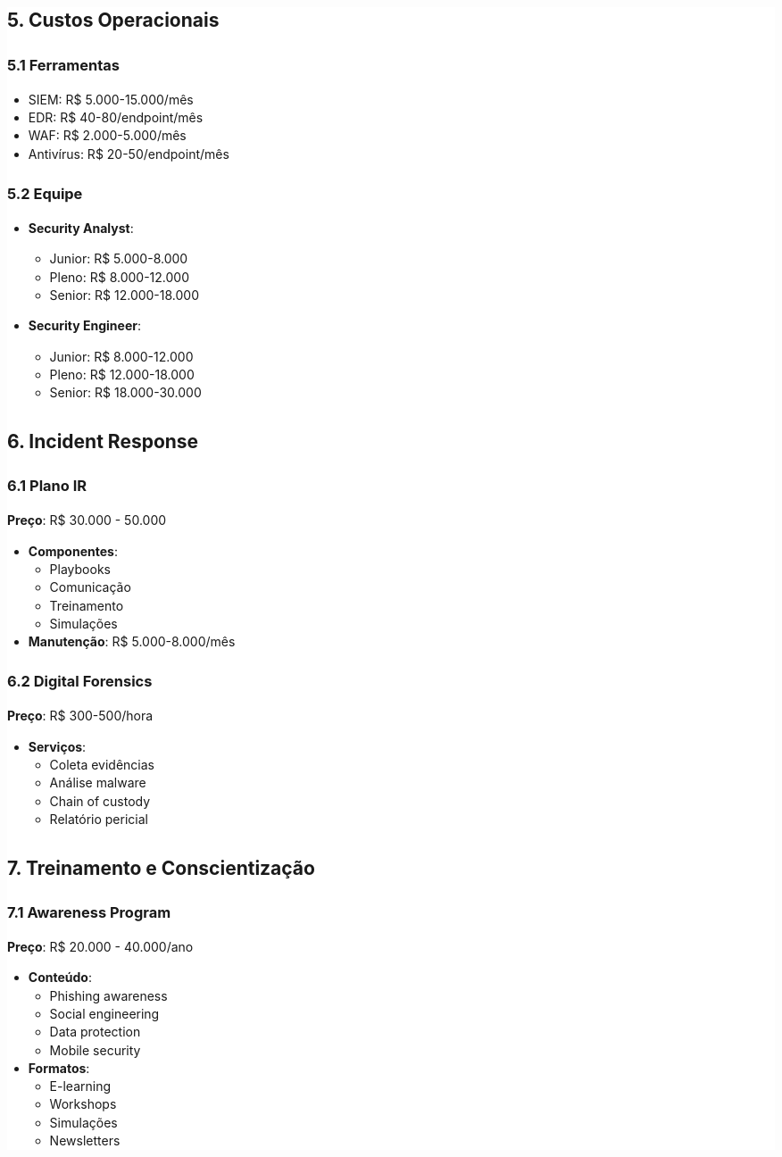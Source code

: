 ## 5. Custos Operacionais

### 5.1 Ferramentas
- SIEM: R$ 5.000-15.000/mês
- EDR: R$ 40-80/endpoint/mês
- WAF: R$ 2.000-5.000/mês
- Antivírus: R$ 20-50/endpoint/mês

### 5.2 Equipe
- **Security Analyst**:
  - Junior: R$ 5.000-8.000
  - Pleno: R$ 8.000-12.000
  - Senior: R$ 12.000-18.000

- **Security Engineer**:
  - Junior: R$ 8.000-12.000
  - Pleno: R$ 12.000-18.000
  - Senior: R$ 18.000-30.000

## 6. Incident Response

### 6.1 Plano IR
**Preço**: R$ 30.000 - 50.000
- **Componentes**:
  - Playbooks
  - Comunicação
  - Treinamento
  - Simulações
- **Manutenção**: R$ 5.000-8.000/mês

### 6.2 Digital Forensics
**Preço**: R$ 300-500/hora
- **Serviços**:
  - Coleta evidências
  - Análise malware
  - Chain of custody
  - Relatório pericial

## 7. Treinamento e Conscientização

### 7.1 Awareness Program
**Preço**: R$ 20.000 - 40.000/ano
- **Conteúdo**:
  - Phishing awareness
  - Social engineering
  - Data protection
  - Mobile security
- **Formatos**:
  - E-learning
  - Workshops
  - Simulações
  - Newsletters
